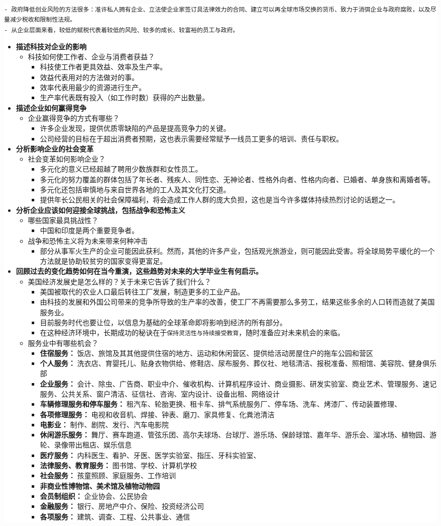    - 政府降低创业风险的方法很多：准许私人拥有企业、立法使企业家签订具法律效力的合同、建立可以再全球市场交换的货币、致力于消弭企业与政府腐败，以及尽量减少税收和限制性法规。
    - 从企业层面来看，较低的赋税代表着较低的风险、较多的成长、较富裕的员工与政府。
- **描述科技对企业的影响**
  - 科技如何使工作者、企业与消费者获益？
    - 科技使工作者更具效益、效率及生产率。
    - 效益代表用对的方法做对的事。
    - 效率代表用最少的资源进行生产。
    - 生产率代表既有投入（如工作时数）获得的产出数量。
- **描述企业如何赢得竞争**
  - 企业赢得竞争的方式有哪些？
    - 许多企业发现，提供优质零缺陷的产品是提高竞争力的关键。
    - 公司经营的目标在于超出消费者预期，这也表示需要经常赋予一线员工更多的培训、责任与职权。
- **分析影响企业的社会变革**
  - 社会变革如何影响企业？
    - 多元化的意义已经超越了聘用少数族群和女性员工。
    - 多元化的努力覆盖的群体包括了年长者、残疾人、同性恋、无神论者、性格外向者、性格内向者、已婚者、单身族和离婚者等。
    - 多元化还包括审慎地与来自世界各地的工人及其文化打交道。
    - 提供年长公民相关的社会保障福利，将会造成工作人群的庞大负担，这也是当今许多媒体持续热烈讨论的话题之一。
- **分析企业应该如何迎接全球挑战，包括战争和恐怖主义**
  - 哪些国家最具挑战性？
    - 中国和印度是两个重要竞争者。
  - 战争和恐怖主义将为未来带来何种冲击
    - 部分从事军火生产的企业可能因此获利。然而，其他的许多产业，包括观光旅游业，则可能因此受害。将全球局势平缓化的一个方法就是协助较贫穷的国家变得更富足。
- **回顾过去的变化趋势如何在当今重演，这些趋势对未来的大学毕业生有何启示。**
  - 美国经济发展史是怎么样的？关于未来它告诉了我们什么？
    - 美国被取代的农业人口最后转往工厂发展，制造更多的工业产品。
    - 由科技的发展和外国公司带来的竞争所导致的生产率的改善，使工厂不再需要那么多劳工，结果这些多余的人口转而造就了美国服务业。
    - 目前服务时代也要让位，以信息为基础的全球革命即将影响到经济的所有部分。
    - 在这种经济环境中，长期成功的秘诀在于`保持灵活性与持续接受教育`，随时准备应对未来机会的来临。
  - 服务业中有哪些机会？
    - **住宿服务：** 饭店、旅馆及其其他提供住宿的地方、运动和休闲营区、提供给活动房屋住户的拖车公园和营区
    - **个人服务：** 洗衣店、育婴托儿、贴身衣物供给、修鞋店、尿布服务、葬仪社、地毯清洁、报税准备、照相馆、美容院、健身俱乐部
    - **企业服务：** 会计、除虫、广告商、职业中介、催收机构、计算机程序设计、商业摄影、研发实验室、商业艺术、管理服务、速记服务、公共关系、窗户清洁、征信社、咨询、室内设计、设备出租、网络设计
    - **车辆修理服务和停车服务：** 租汽车、轮胎更换、租卡车、排气系统服务厂、停车场、洗车、烤漆厂、传动装置修理、
    - **各项修理服务：** 电视和收音机、焊接、钟表、磨刀、家具修复、化粪池清洁
    - **电影业：** 制作、剧院、发行、汽车电影院
    - **休闲游乐服务：** 舞厅、赛车跑道、管弦乐团、高尔夫球场、台球厅、游乐场、保龄球馆、嘉年华、游乐会、溜冰场、植物园、游轮、录像带出租店、娱乐信息
    - **医疗服务：** 内科医生、看护、牙医、医学实验室、指压、牙科实验室、
    - **法律服务、教育服务：** 图书馆、学校、计算机学校
    - **社会服务：** 孩童照顾、家庭服务、工作培训
    - **非商业性博物馆、美术馆及植物动物园**
    - **会员制组织：** 企业协会、公民协会
    - **金融服务：** 银行、房地产中介、保险、投资经济公司
    - **各项服务：** 建筑、调查、工程、公共事业、通信

